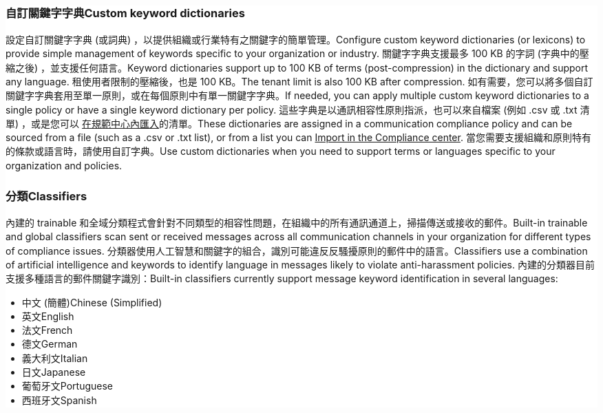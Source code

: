 ### <a name="custom-keyword-dictionaries"></a><span data-ttu-id="c6356-289">自訂關鍵字字典</span><span class="sxs-lookup"><span data-stu-id="c6356-289">Custom keyword dictionaries</span></span>

<span data-ttu-id="c6356-290">設定自訂關鍵字字典 (或詞典) ，以提供組織或行業特有之關鍵字的簡單管理。</span><span class="sxs-lookup"><span data-stu-id="c6356-290">Configure custom keyword dictionaries (or lexicons) to provide simple management of keywords specific to your organization or industry.</span></span> <span data-ttu-id="c6356-291">關鍵字字典支援最多 100 KB 的字詞 (字典中的壓縮之後) ，並支援任何語言。</span><span class="sxs-lookup"><span data-stu-id="c6356-291">Keyword dictionaries support up to 100 KB of terms (post-compression) in the dictionary and support any language.</span></span> <span data-ttu-id="c6356-292">租使用者限制的壓縮後，也是 100 KB。</span><span class="sxs-lookup"><span data-stu-id="c6356-292">The tenant limit is also 100 KB after compression.</span></span> <span data-ttu-id="c6356-293">如有需要，您可以將多個自訂關鍵字字典套用至單一原則，或在每個原則中有單一關鍵字字典。</span><span class="sxs-lookup"><span data-stu-id="c6356-293">If needed, you can apply multiple custom keyword dictionaries to a single policy or have a single keyword dictionary per policy.</span></span> <span data-ttu-id="c6356-294">這些字典是以通訊相容性原則指派，也可以來自檔案 (例如 .csv 或 .txt 清單) ，或是您可以 [在規範中心內匯入](create-a-keyword-dictionary.md)的清單。</span><span class="sxs-lookup"><span data-stu-id="c6356-294">These dictionaries are assigned in a communication compliance policy and can be sourced from a file (such as a .csv or .txt list), or from a list you can [Import in the Compliance center](create-a-keyword-dictionary.md).</span></span> <span data-ttu-id="c6356-295">當您需要支援組織和原則特有的條款或語言時，請使用自訂字典。</span><span class="sxs-lookup"><span data-stu-id="c6356-295">Use custom dictionaries when you need to support terms or languages specific to your organization and policies.</span></span>

### <a name="classifiers"></a><span data-ttu-id="c6356-296">分類</span><span class="sxs-lookup"><span data-stu-id="c6356-296">Classifiers</span></span>

<span data-ttu-id="c6356-297">內建的 trainable 和全域分類程式會針對不同類型的相容性問題，在組織中的所有通訊通道上，掃描傳送或接收的郵件。</span><span class="sxs-lookup"><span data-stu-id="c6356-297">Built-in trainable and global classifiers scan sent or received messages across all communication channels in your organization for different types of compliance issues.</span></span> <span data-ttu-id="c6356-298">分類器使用人工智慧和關鍵字的組合，識別可能違反反騷擾原則的郵件中的語言。</span><span class="sxs-lookup"><span data-stu-id="c6356-298">Classifiers use a combination of artificial intelligence and keywords to identify language in messages likely to violate anti-harassment policies.</span></span> <span data-ttu-id="c6356-299">內建的分類器目前支援多種語言的郵件關鍵字識別：</span><span class="sxs-lookup"><span data-stu-id="c6356-299">Built-in classifiers currently support message keyword identification in several languages:</span></span>

- <span data-ttu-id="c6356-300">中文 (簡體)</span><span class="sxs-lookup"><span data-stu-id="c6356-300">Chinese (Simplified)</span></span>
- <span data-ttu-id="c6356-301">英文</span><span class="sxs-lookup"><span data-stu-id="c6356-301">English</span></span>
- <span data-ttu-id="c6356-302">法文</span><span class="sxs-lookup"><span data-stu-id="c6356-302">French</span></span>
- <span data-ttu-id="c6356-303">德文</span><span class="sxs-lookup"><span data-stu-id="c6356-303">German</span></span>
- <span data-ttu-id="c6356-304">義大利文</span><span class="sxs-lookup"><span data-stu-id="c6356-304">Italian</span></span>
- <span data-ttu-id="c6356-305">日文</span><span class="sxs-lookup"><span data-stu-id="c6356-305">Japanese</span></span>
- <span data-ttu-id="c6356-306">葡萄牙文</span><span class="sxs-lookup"><span data-stu-id="c6356-306">Portuguese</span></span>
- <span data-ttu-id="c6356-307">西班牙文</span><span class="sxs-lookup"><span data-stu-id="c6356-307">Spanish</span></span>
